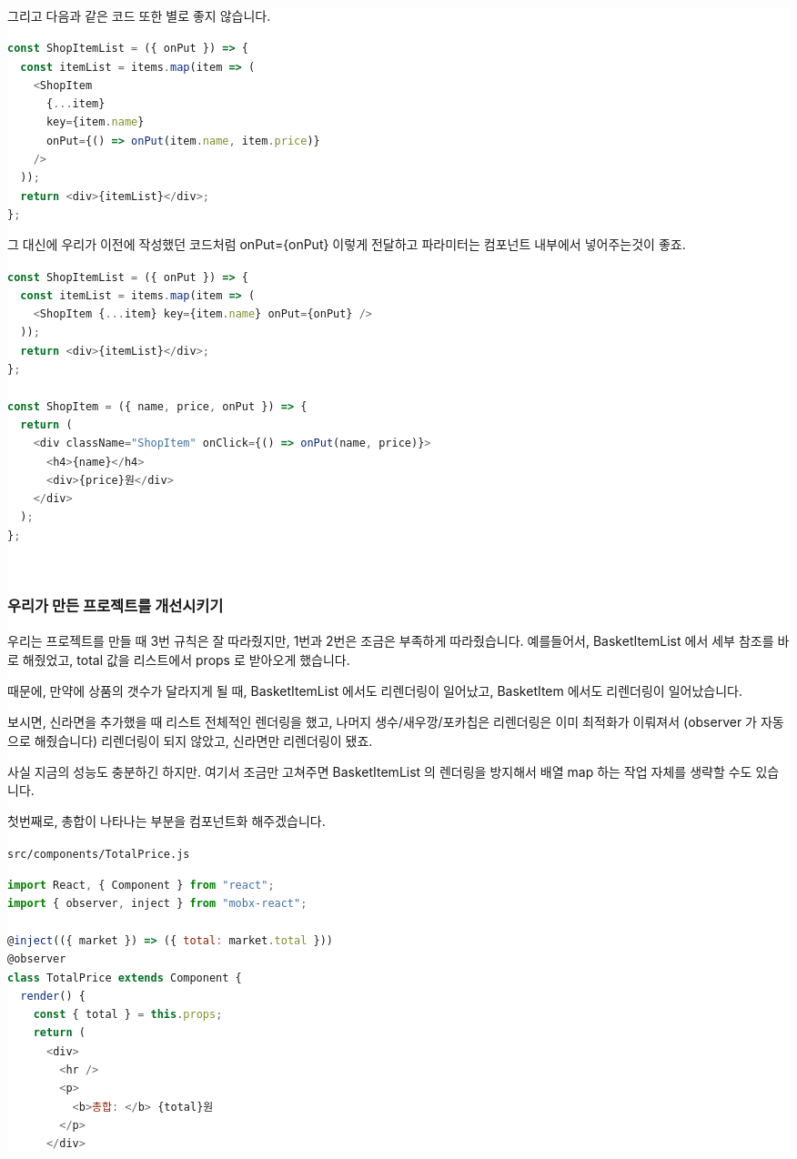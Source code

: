 그리고 다음과 같은 코드 또한 별로 좋지 않습니다.

```javascript
const ShopItemList = ({ onPut }) => {
  const itemList = items.map(item => (
    <ShopItem
      {...item}
      key={item.name}
      onPut={() => onPut(item.name, item.price)}
    />
  ));
  return <div>{itemList}</div>;
};
```

그 대신에 우리가 이전에 작성했던 코드처럼 onPut={onPut} 이렇게 전달하고 파라미터는 컴포넌트 내부에서 넣어주는것이 좋죠.

```javascript
const ShopItemList = ({ onPut }) => {
  const itemList = items.map(item => (
    <ShopItem {...item} key={item.name} onPut={onPut} />
  ));
  return <div>{itemList}</div>;
};

const ShopItem = ({ name, price, onPut }) => {
  return (
    <div className="ShopItem" onClick={() => onPut(name, price)}>
      <h4>{name}</h4>
      <div>{price}원</div>
    </div>
  );
};
```

<br/>

### 우리가 만든 프로젝트를 개선시키기

우리는 프로젝트를 만들 때 3번 규칙은 잘 따라줬지만, 1번과 2번은 조금은 부족하게 따라줬습니다. 예를들어서, BasketItemList 에서 세부 참조를 바로 해줬었고, total 값을 리스트에서 props 로 받아오게 했습니다.

때문에, 만약에 상품의 갯수가 달라지게 될 때, BasketItemList 에서도 리렌더링이 일어났고, BasketItem 에서도 리렌더링이 일어났습니다.

보시면, 신라면을 추가했을 때 리스트 전체적인 렌더링을 했고, 나머지 생수/새우깡/포카칩은 리렌더링은 이미 최적화가 이뤄져서 (observer 가 자동으로 해줬습니다) 리렌더링이 되지 않았고, 신라면만 리렌더링이 됐죠.

사실 지금의 성능도 충분하긴 하지만. 여기서 조금만 고쳐주면 BasketItemList 의 렌더링을 방지해서 배열 map 하는 작업 자체를 생략할 수도 있습니다.

첫번째로, 총합이 나타나는 부분을 컴포넌트화 해주겠습니다.

`src/components/TotalPrice.js`

```javascript
import React, { Component } from "react";
import { observer, inject } from "mobx-react";

@inject(({ market }) => ({ total: market.total }))
@observer
class TotalPrice extends Component {
  render() {
    const { total } = this.props;
    return (
      <div>
        <hr />
        <p>
          <b>총합: </b> {total}원
        </p>
      </div>
```